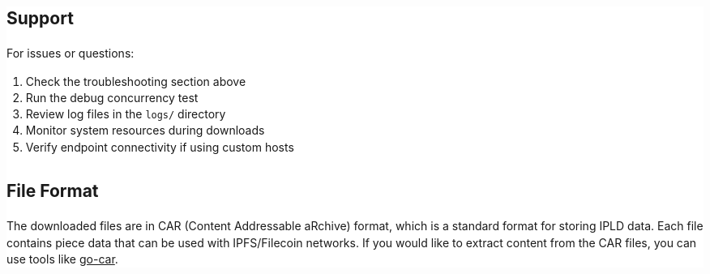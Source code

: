 ## Support

For issues or questions:

1. Check the troubleshooting section above
2. Run the debug concurrency test
3. Review log files in the `logs/` directory
4. Monitor system resources during downloads
5. Verify endpoint connectivity if using custom hosts

## File Format

The downloaded files are in CAR (Content Addressable aRchive) format, which is a standard format for storing IPLD data. Each file contains piece data that can be used with IPFS/Filecoin networks. If you would like to extract content from the CAR files, you can use tools like [go-car](https://github.com/ipld/go-car).

